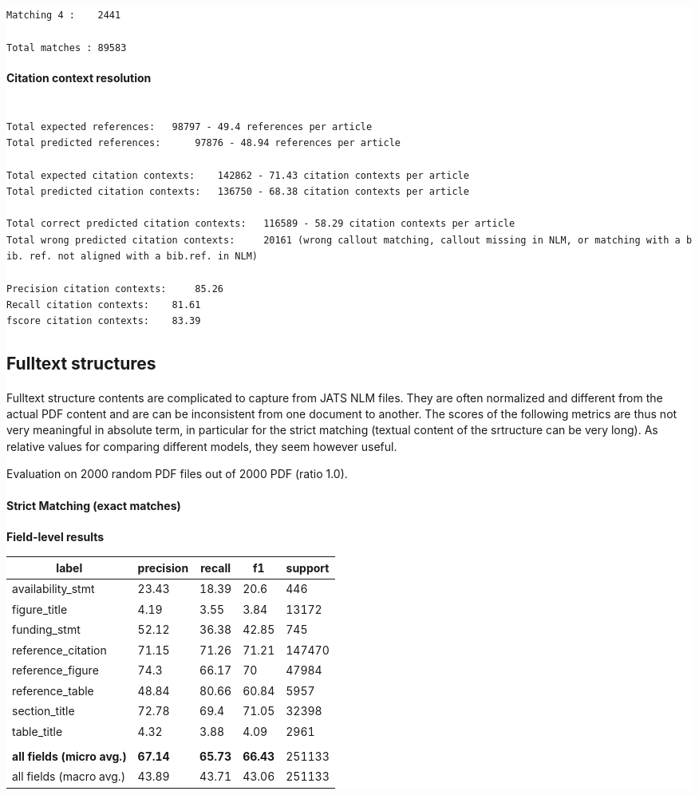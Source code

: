 ```
Matching 4 :    2441

Total matches : 89583
```


#### Citation context resolution
```

Total expected references:   98797 - 49.4 references per article
Total predicted references:      97876 - 48.94 references per article

Total expected citation contexts:    142862 - 71.43 citation contexts per article
Total predicted citation contexts:   136750 - 68.38 citation contexts per article

Total correct predicted citation contexts:   116589 - 58.29 citation contexts per article
Total wrong predicted citation contexts:     20161 (wrong callout matching, callout missing in NLM, or matching with a bib. ref. not aligned with a bib.ref. in NLM)

Precision citation contexts:     85.26
Recall citation contexts:    81.61
fscore citation contexts:    83.39
```


## Fulltext structures 

Fulltext structure contents are complicated to capture from JATS NLM files. They are often normalized and different from the actual PDF content and are can be inconsistent from one document to another. The scores of the following metrics are thus not very meaningful in absolute term, in particular for the strict matching (textual content of the srtructure can be very long). As relative values for comparing different models, they seem however useful.


Evaluation on 2000 random PDF files out of 2000 PDF (ratio 1.0).

#### Strict Matching (exact matches)

**Field-level results**

| label            |  precision |   recall  |     f1     | support |
|---               |---         |---        |---         |---      |
| availability_stmt | 23.43 | 18.39 | 20.6 | 446 |
| figure_title | 4.19 | 3.55 | 3.84 | 13172 |
| funding_stmt | 52.12 | 36.38 | 42.85 | 745 |
| reference_citation | 71.15 | 71.26 | 71.21 | 147470 |
| reference_figure | 74.3 | 66.17 | 70 | 47984 |
| reference_table | 48.84 | 80.66 | 60.84 | 5957 |
| section_title | 72.78 | 69.4 | 71.05 | 32398 |
| table_title | 4.32 | 3.88 | 4.09 | 2961 |
|                  |            |           |            |         |
| **all fields (micro avg.)** | **67.14** | **65.73** | **66.43** | 251133 |
| all fields (macro avg.) | 43.89 | 43.71 | 43.06 | 251133 |
